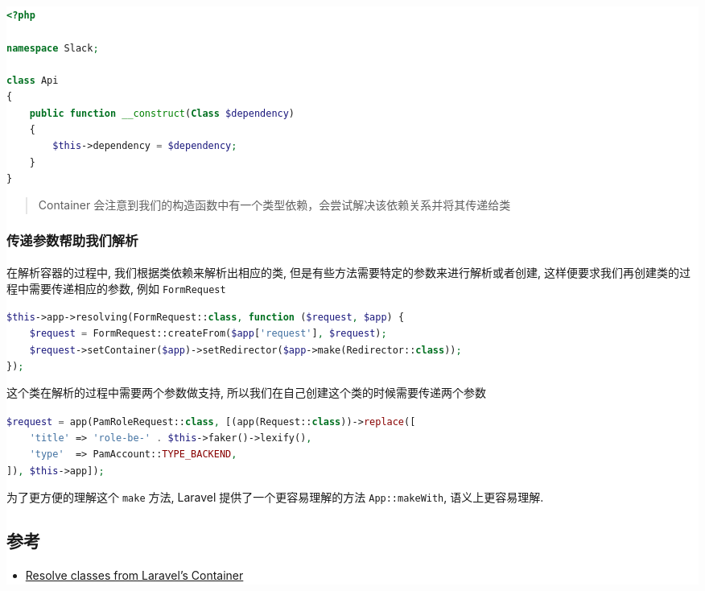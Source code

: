 ```php
<?php

namespace Slack;

class Api
{
    public function __construct(Class $dependency)
    {
        $this->dependency = $dependency;
    }
}
```

> Container 会注意到我们的构造函数中有一个类型依赖，会尝试解决该依赖关系并将其传递给类

### 传递参数帮助我们解析

在解析容器的过程中, 我们根据类依赖来解析出相应的类, 但是有些方法需要特定的参数来进行解析或者创建,
这样便要求我们再创建类的过程中需要传递相应的参数, 例如 `FormRequest`

```php
$this->app->resolving(FormRequest::class, function ($request, $app) {
    $request = FormRequest::createFrom($app['request'], $request);
    $request->setContainer($app)->setRedirector($app->make(Redirector::class));
});
```

这个类在解析的过程中需要两个参数做支持, 所以我们在自己创建这个类的时候需要传递两个参数

```php
$request = app(PamRoleRequest::class, [(app(Request::class))->replace([
    'title' => 'role-be-' . $this->faker()->lexify(),
    'type'  => PamAccount::TYPE_BACKEND,
]), $this->app]);
```

为了更方便的理解这个 `make` 方法, Laravel 提供了一个更容易理解的方法 `App::makeWith`, 语义上更容易理解.

## 参考

- [Resolve classes from Laravel’s Container](https://dev.to/wilburpowery/resolve-classes-from-laravels-container-1lf4)

